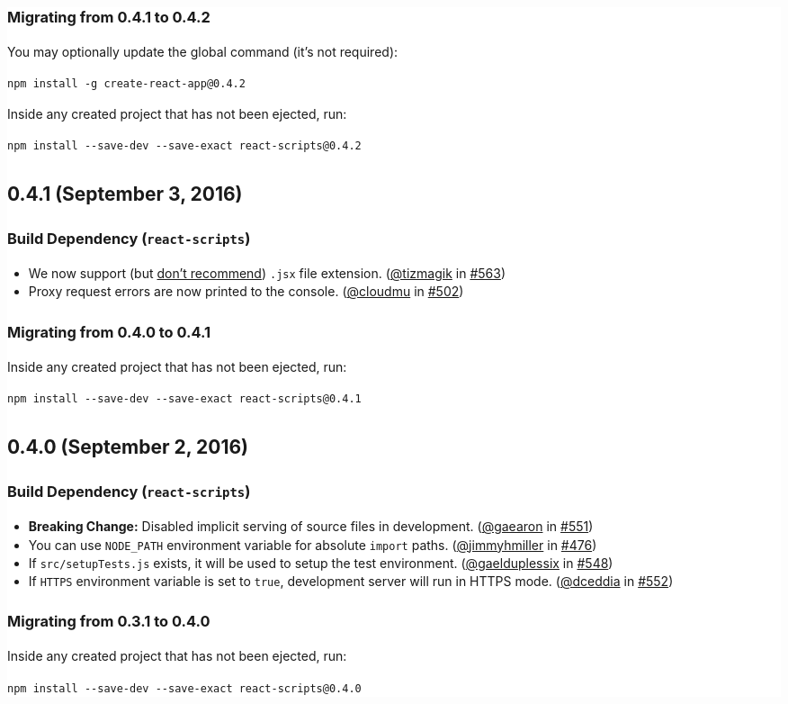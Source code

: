 ### Migrating from 0.4.1 to 0.4.2

You may optionally update the global command (it’s not required):

```
npm install -g create-react-app@0.4.2
```

Inside any created project that has not been ejected, run:

```
npm install --save-dev --save-exact react-scripts@0.4.2
```

## 0.4.1 (September 3, 2016)

### Build Dependency (`react-scripts`)

* We now support (but [don’t recommend](https://github.com/facebookincubator/create-react-app/issues/87#issuecomment-234627904)) `.jsx` file extension. ([@tizmagik](https://github.com/tizmagik) in [#563](https://github.com/facebookincubator/create-react-app/pull/563))
* Proxy request errors are now printed to the console. ([@cloudmu](https://github.com/cloudmu) in [#502](https://github.com/facebookincubator/create-react-app/pull/502))

### Migrating from 0.4.0 to 0.4.1

Inside any created project that has not been ejected, run:

```
npm install --save-dev --save-exact react-scripts@0.4.1
```

## 0.4.0 (September 2, 2016)

### Build Dependency (`react-scripts`)

* **Breaking Change:** Disabled implicit serving of source files in development. ([@gaearon](https://github.com/gaearon) in [#551](https://github.com/facebookincubator/create-react-app/pull/551))
* You can use `NODE_PATH` environment variable for absolute `import` paths. ([@jimmyhmiller](https://github.com/jimmyhmiller) in [#476](https://github.com/facebookincubator/create-react-app/pull/476))
* If `src/setupTests.js` exists, it will be used to setup the test environment. ([@gaelduplessix](https://github.com/gaelduplessix) in [#548](https://github.com/facebookincubator/create-react-app/pull/548))
* If `HTTPS` environment variable is set to `true`, development server will run in HTTPS mode. ([@dceddia](https://github.com/dceddia) in [#552](https://github.com/facebookincubator/create-react-app/pull/552))

### Migrating from 0.3.1 to 0.4.0

Inside any created project that has not been ejected, run:

```
npm install --save-dev --save-exact react-scripts@0.4.0
```
